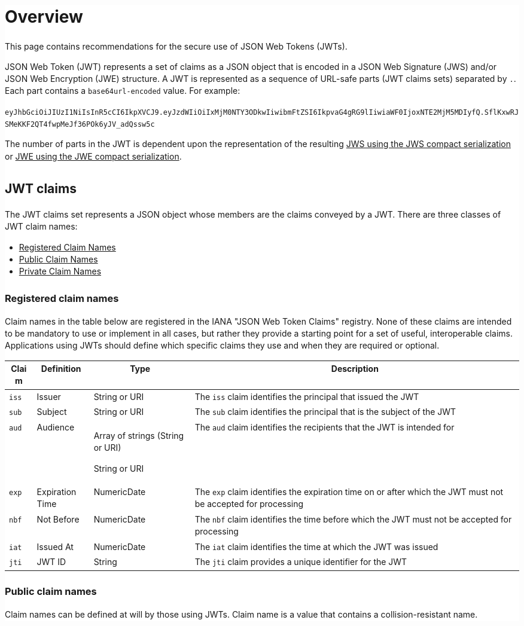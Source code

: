 # Overview

This page contains recommendations for the secure use of JSON Web Tokens (JWTs).

JSON Web Token (JWT) represents a set of claims as a JSON object that is encoded in a JSON Web Signature (JWS) and/or JSON Web Encryption (JWE) structure. A JWT is represented as a sequence of URL-safe parts (JWT claims sets) separated by `.`. Each part contains a `base64url-encoded` value. For example:

```
eyJhbGciOiJIUzI1NiIsInR5cCI6IkpXVCJ9.eyJzdWIiOiIxMjM0NTY3ODkwIiwibmFtZSI6IkpvaG4gRG9lIiwiaWF0IjoxNTE2MjM5MDIyfQ.SflKxwRJSMeKKF2QT4fwpMeJf36POk6yJV_adQssw5c
```

The number of parts in the JWT is dependent upon the representation of the resulting [JWS using the JWS compact serialization](#json-web-signature-jws) or [JWE using the JWE compact serialization](#json-web-encryption-jwe).

## JWT claims

The JWT claims set represents a JSON object whose members are the claims conveyed by a JWT. There are three classes of JWT claim names:

- [Registered Claim Names](#registered-claim-names)
- [Public Claim Names](#public-claim-names)
- [Private Claim Names](#private-claim-names)

### Registered claim names

Claim names in the table below are registered in the IANA "JSON Web Token Claims" registry. None of these claims are intended to be mandatory to use or implement in all cases, but rather they provide a starting point for a set of useful, interoperable claims. Applications using JWTs should define which specific claims they use and when they are required or optional.

| Claim | Definition | Type | Description |
| --- | --- | --- | --- |
| `iss` | Issuer | String or URI | The `iss` claim identifies the principal that issued the JWT |
| `sub` | Subject | String or URI | The `sub` claim identifies the principal that is the subject of the JWT |
| `aud` | Audience | <p>Array of strings (String or URI)</p><p>String or URI</p> | The `aud` claim identifies the recipients that the JWT is intended for |
| `exp` | Expiration Time | NumericDate | The `exp` claim identifies the expiration time on or after which the JWT must not be accepted for processing |
| `nbf` | Not Before | NumericDate | The `nbf` claim identifies the time before which the JWT must not be accepted for processing |
| `iat` | Issued At | NumericDate | The `iat` claim identifies the time at which the JWT was issued |
| `jti` | JWT ID | String | The `jti` claim provides a unique identifier for the JWT |

### Public claim names

Claim names can be defined at will by those using JWTs. Claim name is a value that contains a collision-resistant name.
